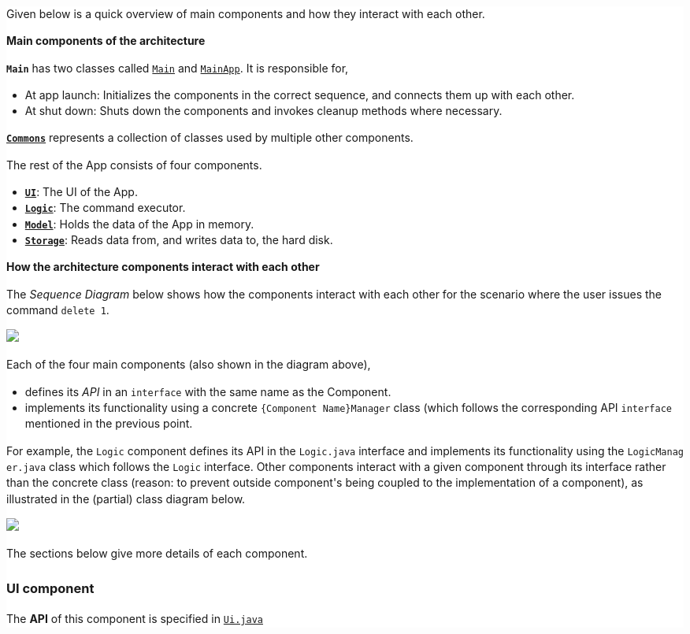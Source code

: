 Given below is a quick overview of main components and how they interact with each other.

**Main components of the architecture**

**`Main`** has two classes called [`Main`](https://github.com/se-edu/addressbook-level3/tree/master/src/main/java/seedu/address/Main.java) and [`MainApp`](https://github.com/se-edu/addressbook-level3/tree/master/src/main/java/seedu/address/MainApp.java). It is responsible for,

-   At app launch: Initializes the components in the correct sequence, and connects them up with each other.
-   At shut down: Shuts down the components and invokes cleanup methods where necessary.

[**`Commons`**](#common-classes) represents a collection of classes used by multiple other components.

The rest of the App consists of four components.

-   [**`UI`**](#ui-component): The UI of the App.
-   [**`Logic`**](#logic-component): The command executor.
-   [**`Model`**](#model-component): Holds the data of the App in memory.
-   [**`Storage`**](#storage-component): Reads data from, and writes data to, the hard disk.

**How the architecture components interact with each other**

The _Sequence Diagram_ below shows how the components interact with each other for the scenario where the user issues the command `delete 1`.

<img src="images/ArchitectureSequenceDiagram.png" width="574" />

Each of the four main components (also shown in the diagram above),

-   defines its _API_ in an `interface` with the same name as the Component.
-   implements its functionality using a concrete `{Component Name}Manager` class (which follows the corresponding API `interface` mentioned in the previous point.

For example, the `Logic` component defines its API in the `Logic.java` interface and implements its functionality using the `LogicManager.java` class which follows the `Logic` interface. Other components interact with a given component through its interface rather than the concrete class (reason: to prevent outside component's being coupled to the implementation of a component), as illustrated in the (partial) class diagram below.

<img src="images/ComponentManagers.png" width="300" />

The sections below give more details of each component.

### UI component

The **API** of this component is specified in [`Ui.java`](https://github.com/se-edu/addressbook-level3/tree/master/src/main/java/seedu/address/ui/Ui.java)
